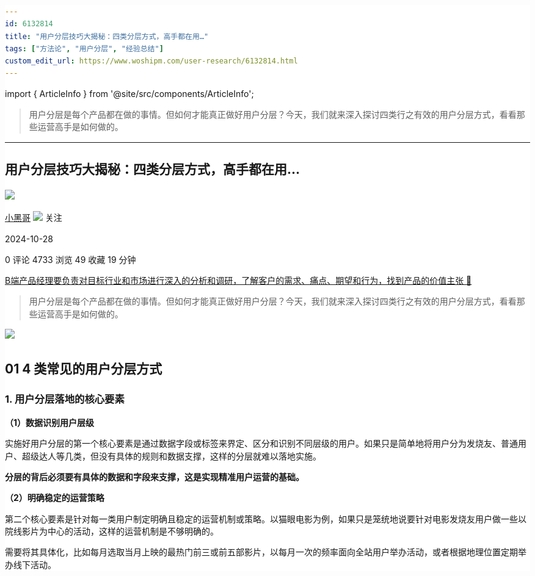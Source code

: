 ```yaml
---
id: 6132814
title: "用户分层技巧大揭秘：四类分层方式，高手都在用…"
tags: ["方法论", "用户分层", "经验总结"]
custom_edit_url: https://www.woshipm.com/user-research/6132814.html
---
```

import { ArticleInfo } from '@site/src/components/ArticleInfo';

<ArticleInfo
    author="小黑哥"
    authorLink="https://www.woshipm.com/u/1374811"
    published="2024-10-28"
    views={4733}
    comments={0}
    collects={49}
/>

> 用户分层是每个产品都在做的事情。但如何才能真正做好用户分层？今天，我们就来深入探讨四类行之有效的用户分层方式，看看那些运营高手是如何做的。

---

## 用户分层技巧大揭秘：四类分层方式，高手都在用…

[![](https://static.woshipm.com/view/woshipm_api_def_20230715223738_4143.png?imageView2/1/w/72/h/72/q/100)](https://www.woshipm.com/u/1374811)

[小黑哥](https://www.woshipm.com/u/1374811) ![](https://static.woshipm.com/tag/1101_1@2x.png) 关注

2024-10-28

0 评论 4733 浏览 49 收藏 19 分钟

[B端产品经理要负责对目标行业和市场进行深入的分析和调研，了解客户的需求、痛点、期望和行为，找到产品的价值主张 🔗](https://ke.qidianla.com/courses/bcpm)

> 用户分层是每个产品都在做的事情。但如何才能真正做好用户分层？今天，我们就来深入探讨四类行之有效的用户分层方式，看看那些运营高手是如何做的。

![](https://image.woshipm.com/2023/07/07/4651536c-1c97-11ee-816e-00163e0b5ff3.jpg)

## 01 4 类常见的用户分层方式

### 1\. 用户分层落地的核心要素

**（1）数据识别用户层级**

实施好用户分层的第一个核心要素是通过数据字段或标签来界定、区分和识别不同层级的用户。如果只是简单地将用户分为发烧友、普通用户、超级达人等几类，但没有具体的规则和数据支撑，这样的分层就难以落地实施。

**分层的背后必须要有具体的数据和字段来支撑，这是实现精准用户运营的基础。**

**（2）明确稳定的运营策略**

第二个核心要素是针对每一类用户制定明确且稳定的运营机制或策略。以猫眼电影为例，如果只是笼统地说要针对电影发烧友用户做一些以院线影片为中心的活动，这样的运营机制是不够明确的。

需要将其具体化，比如每月选取当月上映的最热门前三或前五部影片，以每月一次的频率面向全站用户举办活动，或者根据地理位置定期举办线下活动。
